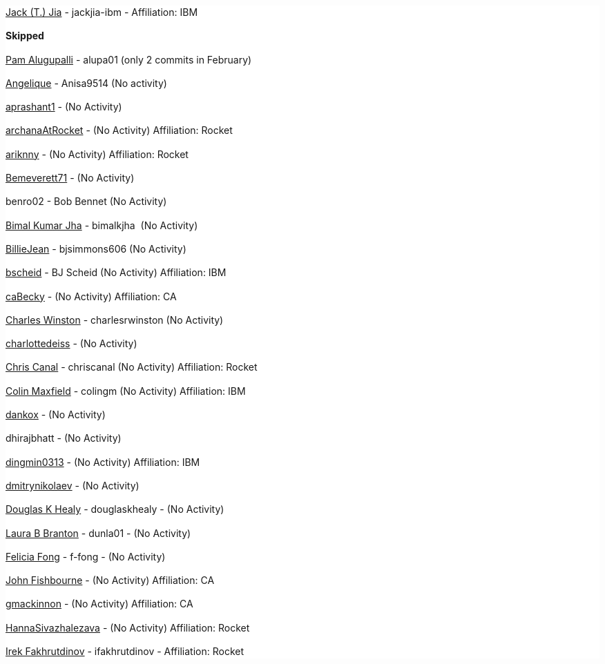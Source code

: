 [Jack \(T.\) Jia](https://github.com/jackjia-ibm) - jackjia-ibm - Affiliation: IBM





**Skipped**

[Pam Alugupalli](https://github.com/alupa01) - alupa01 (only 2 commits in February)

[Angelique](https://github.com/Anisa9514) - Anisa9514 (No activity)

[aprashant1](https://github.com/aprashant1) - (No Activity)

[archanaAtRocket](https://github.com/archanaAtRocket) - (No Activity) Affiliation: Rocket

[ariknny](https://github.com/ariknny) - (No Activity) Affiliation: Rocket

[Bemeverett71](https://github.com/Bemeverett71) - (No Activity)

benro02 - Bob Bennet (No Activity)

[Bimal Kumar Jha](https://github.com/bimalkjha) - bimalkjha  (No Activity)

[BillieJean](https://github.com/bjsimmons606) - bjsimmons606 (No Activity)

[bscheid](https://github.com/bscheid) - BJ Scheid (No Activity) Affiliation: IBM

[caBecky](https://github.com/caBecky) - (No Activity) Affiliation: CA

[Charles Winston](https://github.com/charlesrwinston) - charlesrwinston (No Activity)

[charlottedeiss](https://github.com/charlottedeiss) - (No Activity)

[Chris Canal](https://github.com/chriscanal) - chriscanal (No Activity) Affiliation: Rocket

[Colin Maxfield](https://github.com/colingm) - colingm (No Activity) Affiliation: IBM

[dankox](https://github.com/dankox) - (No Activity)

dhirajbhatt - (No Activity)

[dingmin0313](https://github.com/dingmin0313) - (No Activity) Affiliation: IBM

[dmitrynikolaev](https://github.com/dmitrynikolaev) - (No Activity)

[Douglas K Healy](https://github.com/douglaskhealy) - douglaskhealy - (No Activity)

[Laura B Branton](https://github.com/dunla01) - dunla01 - (No Activity)

[Felicia Fong](https://github.com/f-fong) - f-fong - (No Activity)

[John Fishbourne](https://github.com/fisjo04) - (No Activity) Affiliation: CA

[gmackinnon](https://github.com/gmackinnon) - (No Activity) Affiliation: CA

[HannaSivazhalezava](https://github.com/HannaSivazhalezava) - (No Activity) Affiliation: Rocket

[Irek Fakhrutdinov](https://github.com/ifakhrutdinov) - ifakhrutdinov - Affiliation: Rocket











